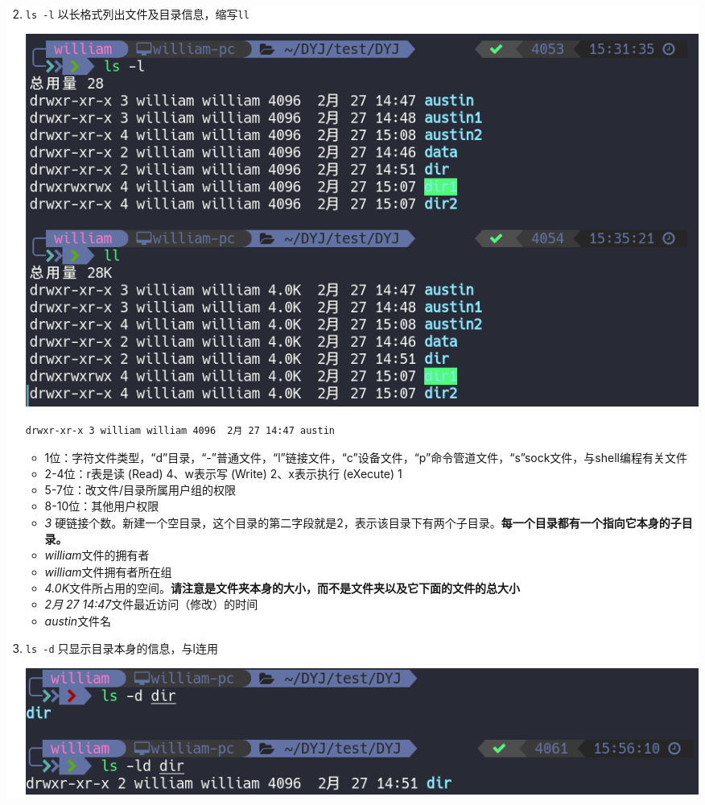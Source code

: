 2. `ls -l` 以长格式列出文件及目录信息，缩写`ll`

   ![](./ls/ls-l.png)

   `drwxr-xr-x 3 william william 4096  2月 27 14:47 austin`

   - 1位：字符文件类型，“d”目录，“-”普通文件，“l”链接文件，“c”设备文件，“p”命令管道文件，“s”sock文件，与shell编程有关文件
   - 2-4位：r表是读 (Read)  4、w表示写 (Write)  2、x表示执行 (eXecute) 1
   - 5-7位：改文件/目录所属用户组的权限
   - 8-10位：其他用户权限
   - *3* 硬链接个数。新建一个空目录，这个目录的第二字段就是2，表示该目录下有两个子目录。**每一个目录都有一个指向它本身的子目录。**
   - *william*文件的拥有者
   - *william*文件拥有者所在组
   - *4.0K*文件所占用的空间。**请注意是文件夹本身的大小，而不是文件夹以及它下面的文件的总大小**
   - *2月 27 14:47*文件最近访问（修改）的时间
   - *austin*文件名

3. `ls -d` 只显示目录本身的信息，与l连用

   ![](./ls/ls-d.png)

